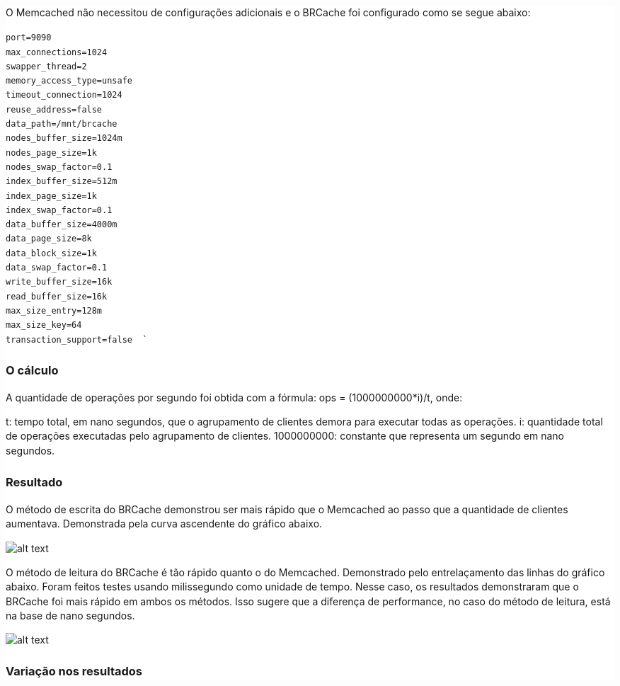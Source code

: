 O Memcached não necessitou de configurações adicionais e o BRCache foi configurado como se segue abaixo:

```
port=9090
max_connections=1024  
swapper_thread=2  
memory_access_type=unsafe  
timeout_connection=1024  
reuse_address=false  
data_path=/mnt/brcache  
nodes_buffer_size=1024m  
nodes_page_size=1k  
nodes_swap_factor=0.1  
index_buffer_size=512m  
index_page_size=1k  
index_swap_factor=0.1  
data_buffer_size=4000m  
data_page_size=8k  
data_block_size=1k  
data_swap_factor=0.1  
write_buffer_size=16k  
read_buffer_size=16k  
max_size_entry=128m  
max_size_key=64  
transaction_support=false  `
```
### O cálculo

A quantidade de operações por segundo foi obtida com a fórmula: ops = (1000000000*i)/t, onde:

t: tempo total, em nano segundos, que o agrupamento de clientes demora para executar todas as operações.
i: quantidade total de operações executadas pelo agrupamento de clientes.
1000000000: constante que representa um segundo em nano segundos.

### Resultado

O método de escrita do BRCache demonstrou ser mais rápido que o Memcached ao passo que a quantidade de clientes aumentava. Demonstrada pela curva ascendente do gráfico abaixo.

![alt text](https://3.bp.blogspot.com/-7yBBzpOktdw/WAeQLVQCBTI/AAAAAAAAAqA/oede4bXWv5UgMB44jMMsLtPjlY2ydJ6sQCLcB/s400/graph-put.png)

O método de leitura do BRCache é tão rápido quanto o do Memcached. Demonstrado pelo entrelaçamento das linhas do gráfico abaixo.
Foram feitos testes usando milissegundo como unidade de tempo. Nesse caso, os resultados demonstraram que o BRCache foi mais rápido em ambos os métodos. Isso sugere que a diferença de performance, no caso do método de leitura, está na base de nano segundos.

![alt text](https://1.bp.blogspot.com/-m-oOjvJ_wj8/WAeVt9s4rpI/AAAAAAAAAqQ/X_OxYDtlqNYNeKOi3Wjt209SnU7EWP1OQCLcB/s400/graph-get.png)

### Variação nos resultados
